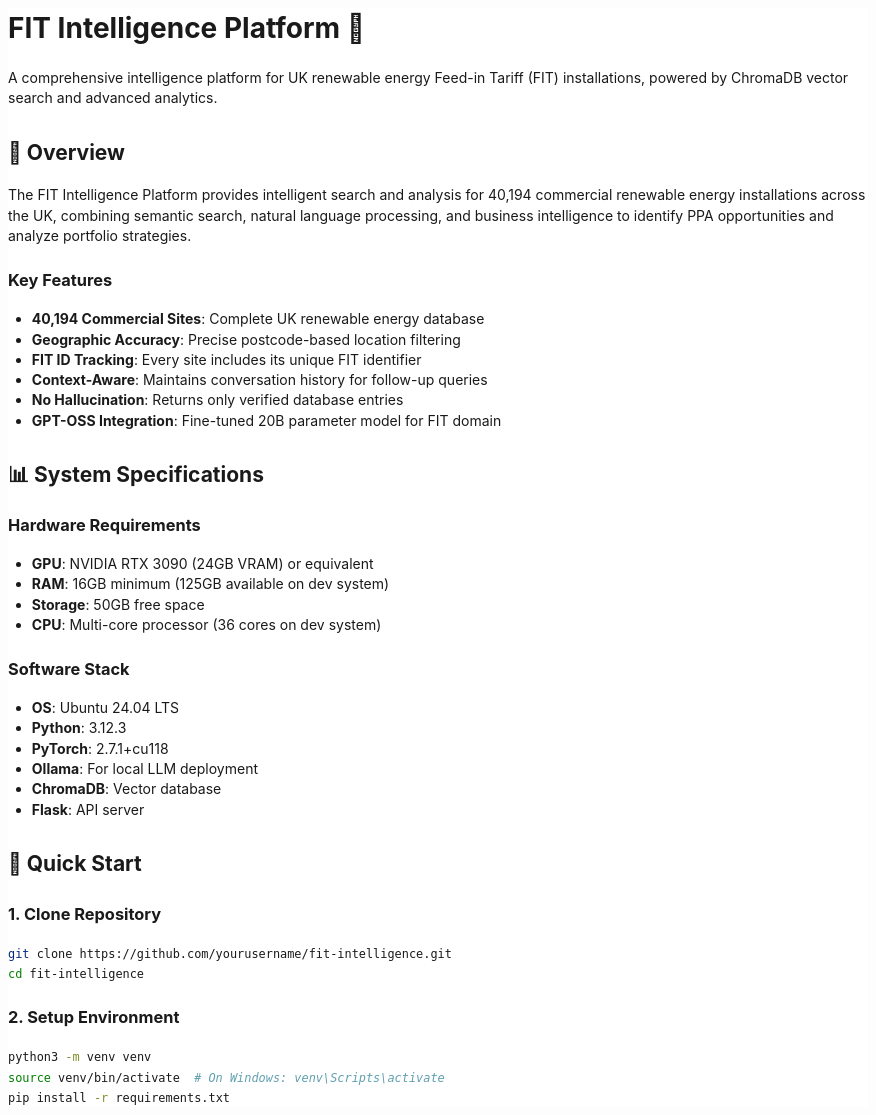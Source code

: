 # FIT Intelligence Platform 🔋

A comprehensive intelligence platform for UK renewable energy Feed-in Tariff (FIT) installations, powered by ChromaDB vector search and advanced analytics.

## 🎯 Overview

The FIT Intelligence Platform provides intelligent search and analysis for 40,194 commercial renewable energy installations across the UK, combining semantic search, natural language processing, and business intelligence to identify PPA opportunities and analyze portfolio strategies.

### Key Features
- **40,194 Commercial Sites**: Complete UK renewable energy database
- **Geographic Accuracy**: Precise postcode-based location filtering
- **FIT ID Tracking**: Every site includes its unique FIT identifier
- **Context-Aware**: Maintains conversation history for follow-up queries
- **No Hallucination**: Returns only verified database entries
- **GPT-OSS Integration**: Fine-tuned 20B parameter model for FIT domain

## 📊 System Specifications

### Hardware Requirements
- **GPU**: NVIDIA RTX 3090 (24GB VRAM) or equivalent
- **RAM**: 16GB minimum (125GB available on dev system)
- **Storage**: 50GB free space
- **CPU**: Multi-core processor (36 cores on dev system)

### Software Stack
- **OS**: Ubuntu 24.04 LTS
- **Python**: 3.12.3
- **PyTorch**: 2.7.1+cu118
- **Ollama**: For local LLM deployment
- **ChromaDB**: Vector database
- **Flask**: API server

## 🚀 Quick Start

### 1. Clone Repository
```bash
git clone https://github.com/yourusername/fit-intelligence.git
cd fit-intelligence
```

### 2. Setup Environment
```bash
python3 -m venv venv
source venv/bin/activate  # On Windows: venv\Scripts\activate
pip install -r requirements.txt
```
